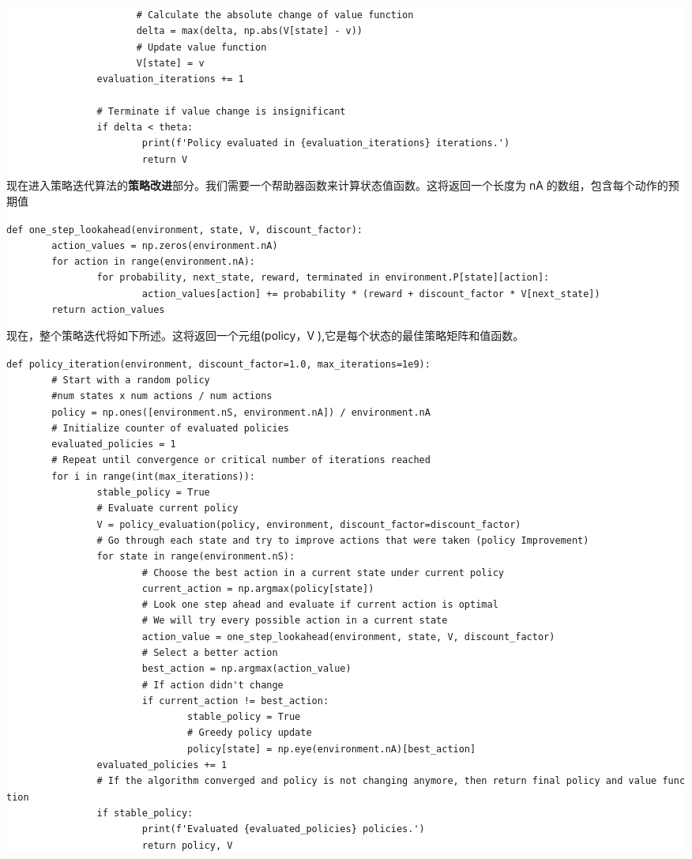 ```
                       # Calculate the absolute change of value function
                       delta = max(delta, np.abs(V[state] - v))
                       # Update value function
                       V[state] = v
                evaluation_iterations += 1

                # Terminate if value change is insignificant
                if delta < theta:
                        print(f'Policy evaluated in {evaluation_iterations} iterations.')
                        return V
```

现在进入策略迭代算法的**策略改进**部分。我们需要一个帮助器函数来计算状态值函数。这将返回一个长度为 nA 的数组，包含每个动作的预期值

```
def one_step_lookahead(environment, state, V, discount_factor):
        action_values = np.zeros(environment.nA)
        for action in range(environment.nA):
                for probability, next_state, reward, terminated in environment.P[state][action]:
                        action_values[action] += probability * (reward + discount_factor * V[next_state])
        return action_values
```

现在，整个策略迭代将如下所述。这将返回一个元组(policy，V ),它是每个状态的最佳策略矩阵和值函数。

```
def policy_iteration(environment, discount_factor=1.0, max_iterations=1e9):
        # Start with a random policy
        #num states x num actions / num actions
        policy = np.ones([environment.nS, environment.nA]) / environment.nA
        # Initialize counter of evaluated policies
        evaluated_policies = 1
        # Repeat until convergence or critical number of iterations reached
        for i in range(int(max_iterations)):
                stable_policy = True
                # Evaluate current policy
                V = policy_evaluation(policy, environment, discount_factor=discount_factor)
                # Go through each state and try to improve actions that were taken (policy Improvement)
                for state in range(environment.nS):
                        # Choose the best action in a current state under current policy
                        current_action = np.argmax(policy[state])
                        # Look one step ahead and evaluate if current action is optimal
                        # We will try every possible action in a current state
                        action_value = one_step_lookahead(environment, state, V, discount_factor)
                        # Select a better action
                        best_action = np.argmax(action_value)
                        # If action didn't change
                        if current_action != best_action:
                                stable_policy = True
                                # Greedy policy update
                                policy[state] = np.eye(environment.nA)[best_action]
                evaluated_policies += 1
                # If the algorithm converged and policy is not changing anymore, then return final policy and value function
                if stable_policy:
                        print(f'Evaluated {evaluated_policies} policies.')
                        return policy, V
```
